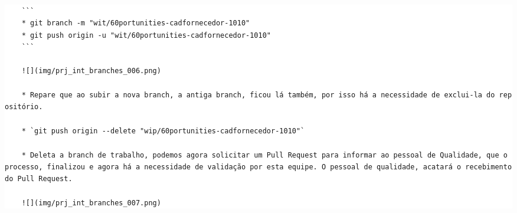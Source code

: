         ```
        * git branch -m "wit/60portunities-cadfornecedor-1010"
        * git push origin -u "wit/60portunities-cadfornecedor-1010"
        ```
        
        ![](img/prj_int_branches_006.png)
        
        * Repare que ao subir a nova branch, a antiga branch, ficou lá também, por isso há a necessidade de exclui-la do repositório.
        
        * `git push origin --delete "wip/60portunities-cadfornecedor-1010"`
        
        * Deleta a branch de trabalho, podemos agora solicitar um Pull Request para informar ao pessoal de Qualidade, que o processo, finalizou e agora há a necessidade de validação por esta equipe. O pessoal de qualidade, acatará o recebimento do Pull Request.

        ![](img/prj_int_branches_007.png)
        